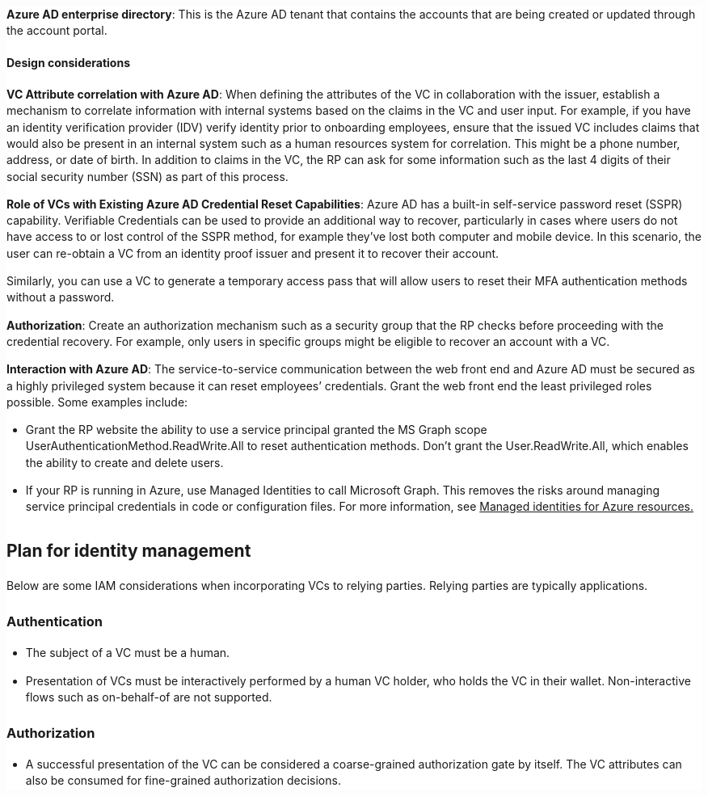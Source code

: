**Azure AD enterprise directory**: This is the Azure AD tenant that contains the accounts that are being created or updated through the account portal.

#### Design considerations

**VC Attribute correlation with Azure AD**: When defining the attributes of the VC in collaboration with the issuer, establish a mechanism to correlate information with internal systems based on the claims in the VC and user input. For example, if you have an identity verification provider (IDV) verify identity prior to onboarding employees, ensure that the issued VC includes claims that would also be present in an internal system such as a human resources system for correlation. This might be a phone number, address, or date of birth. In addition to claims in the VC, the RP can ask for some information such as the last 4 digits of their social security number (SSN) as part of this process.

**Role of VCs with Existing Azure AD Credential Reset Capabilities**: Azure AD has a built-in self-service password reset (SSPR) capability. Verifiable Credentials can be used to provide an additional way to recover, particularly in cases where users do not have access to or lost control of the SSPR method, for example they’ve lost both computer and mobile device. In this scenario, the user can re-obtain a VC from an identity proof issuer and present it to recover their account. 

Similarly, you can use a VC to generate a temporary access pass that will allow users to reset their MFA authentication methods without a password. 

**Authorization**: Create an authorization mechanism such as a security group that the RP checks before proceeding with the credential recovery. For example, only users in specific groups might be eligible to recover an account with a VC.

**Interaction with Azure AD**: The service-to-service communication between the web front end and Azure AD must be secured as a highly privileged system because it can reset employees’ credentials. Grant the web front end the least privileged roles possible. Some examples include:

* Grant the RP website the ability to use a service principal granted the MS Graph scope UserAuthenticationMethod.ReadWrite.All to reset authentication methods. Don’t grant the User.ReadWrite.All, which enables the ability to create and delete users.

* If your RP is running in Azure, use Managed Identities to call Microsoft Graph. This removes the risks around managing service principal credentials in code or configuration files. For more information, see [Managed identities for Azure resources.](../managed-identities-azure-resources/overview.md)

## Plan for identity management 

Below are some IAM considerations when incorporating VCs to relying parties. Relying parties are typically applications. 

### Authentication

* The subject of a VC must be a human. 

* Presentation of VCs must be interactively performed by a human VC holder, who holds the VC in their wallet. Non-interactive flows such as on-behalf-of are not supported. 

### Authorization 

* A successful presentation of the VC can be considered a coarse-grained authorization gate by itself. The VC attributes can also be consumed for fine-grained authorization decisions.
